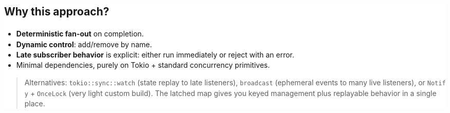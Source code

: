 
## Why this approach?

* **Deterministic fan-out** on completion.
* **Dynamic control**: add/remove by name.
* **Late subscriber behavior** is explicit: either run immediately or reject with an error.
* Minimal dependencies, purely on Tokio + standard concurrency primitives.

> Alternatives: `tokio::sync::watch` (state replay to late listeners), `broadcast` (ephemeral events to many live listeners), or `Notify` + `OnceLock` (very light custom build). The latched map gives you keyed management plus replayable behavior in a single place.
